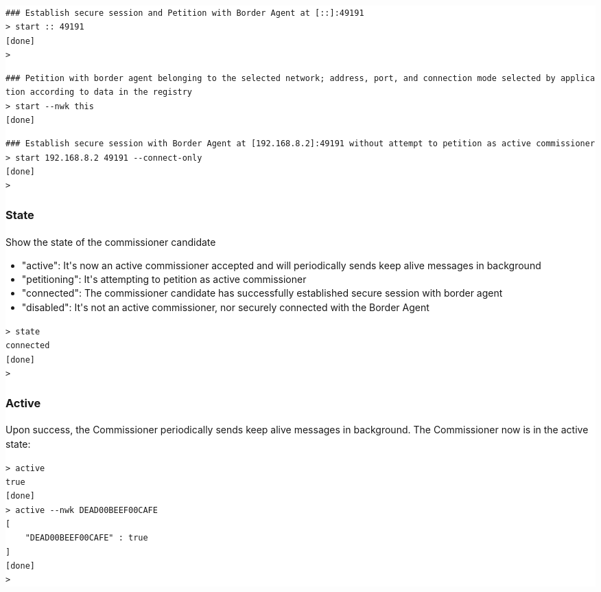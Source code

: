```shell
### Establish secure session and Petition with Border Agent at [::]:49191
> start :: 49191
[done]
>
```

```shell
### Petition with border agent belonging to the selected network; address, port, and connection mode selected by application according to data in the registry
> start --nwk this
[done]
```

```shell
### Establish secure session with Border Agent at [192.168.8.2]:49191 without attempt to petition as active commissioner
> start 192.168.8.2 49191 --connect-only
[done]
>
```

### State

Show the state of the commissioner candidate

- "active": It's now an active commissioner accepted and will periodically sends keep alive messages in background
- "petitioning": It's attempting to petition as active commissioner
- "connected": The commissioner candidate has successfully established secure session with border agent
- "disabled": It's not an active commissioner, nor securely connected with the Border Agent

```shell
> state
connected
[done]
>
```

### Active

Upon success, the Commissioner periodically sends keep alive messages in background. The Commissioner now is in the active state:

```shell
> active
true
[done]
> active --nwk DEAD00BEEF00CAFE
[
    "DEAD00BEEF00CAFE" : true
]
[done]
>
```
